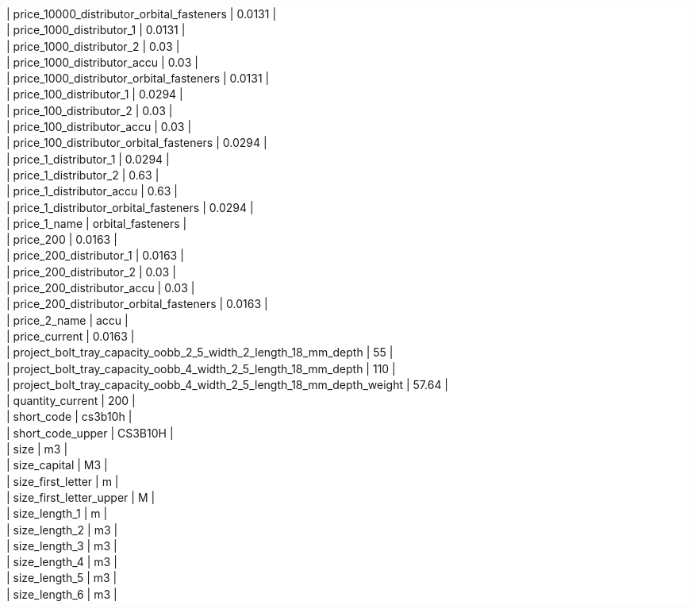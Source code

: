 | price_10000_distributor_orbital_fasteners | 0.0131 |  
| price_1000_distributor_1 | 0.0131 |  
| price_1000_distributor_2 | 0.03 |  
| price_1000_distributor_accu | 0.03 |  
| price_1000_distributor_orbital_fasteners | 0.0131 |  
| price_100_distributor_1 | 0.0294 |  
| price_100_distributor_2 | 0.03 |  
| price_100_distributor_accu | 0.03 |  
| price_100_distributor_orbital_fasteners | 0.0294 |  
| price_1_distributor_1 | 0.0294 |  
| price_1_distributor_2 | 0.63 |  
| price_1_distributor_accu | 0.63 |  
| price_1_distributor_orbital_fasteners | 0.0294 |  
| price_1_name | orbital_fasteners |  
| price_200 | 0.0163 |  
| price_200_distributor_1 | 0.0163 |  
| price_200_distributor_2 | 0.03 |  
| price_200_distributor_accu | 0.03 |  
| price_200_distributor_orbital_fasteners | 0.0163 |  
| price_2_name | accu |  
| price_current | 0.0163 |  
| project_bolt_tray_capacity_oobb_2_5_width_2_length_18_mm_depth | 55 |  
| project_bolt_tray_capacity_oobb_4_width_2_5_length_18_mm_depth | 110 |  
| project_bolt_tray_capacity_oobb_4_width_2_5_length_18_mm_depth_weight | 57.64 |  
| quantity_current | 200 |  
| short_code | cs3b10h |  
| short_code_upper | CS3B10H |  
| size | m3 |  
| size_capital | M3 |  
| size_first_letter | m |  
| size_first_letter_upper | M |  
| size_length_1 | m |  
| size_length_2 | m3 |  
| size_length_3 | m3 |  
| size_length_4 | m3 |  
| size_length_5 | m3 |  
| size_length_6 | m3 |  